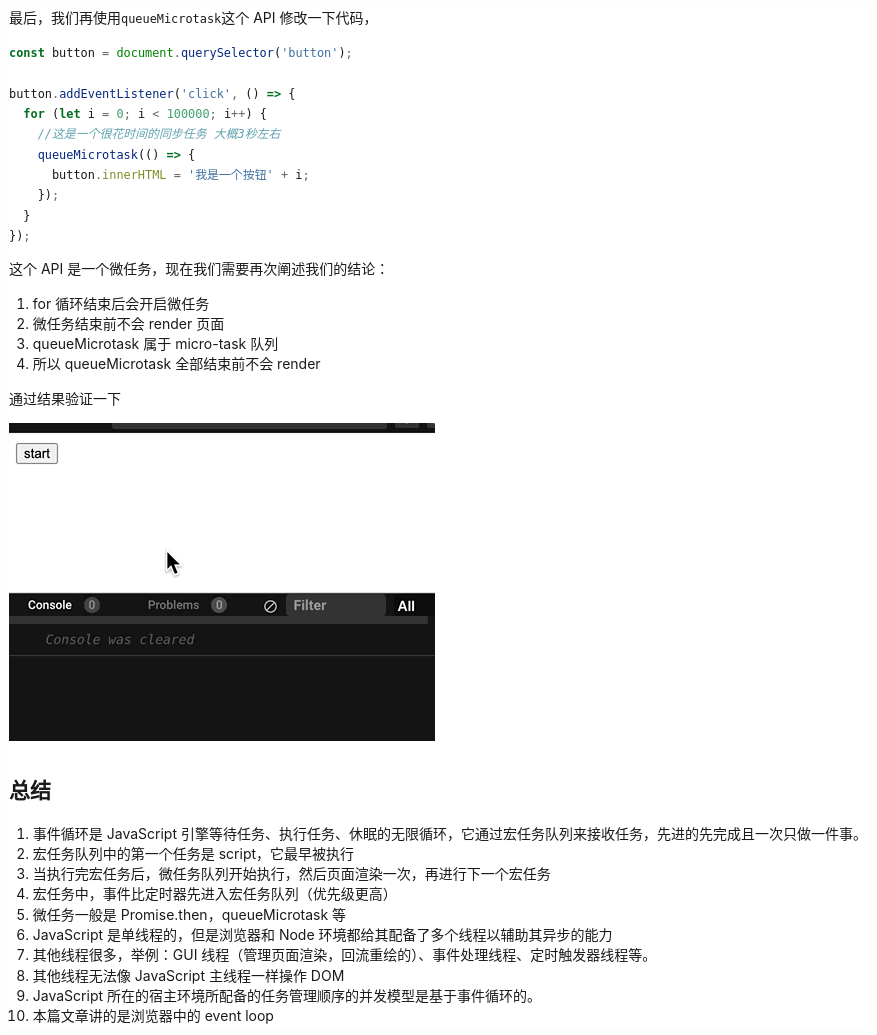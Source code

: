 最后，我们再使用`queueMicrotask`这个 API 修改一下代码，

```javascript
const button = document.querySelector('button');

button.addEventListener('click', () => {
  for (let i = 0; i < 100000; i++) {
    //这是一个很花时间的同步任务 大概3秒左右
    queueMicrotask(() => {
      button.innerHTML = '我是一个按钮' + i;
    });
  }
});
```

这个 API 是一个微任务，现在我们需要再次阐述我们的结论：

1. for 循环结束后会开启微任务
2. 微任务结束前不会 render 页面
3. queueMicrotask 属于 micro-task 队列
4. 所以 queueMicrotask 全部结束前不会 render

通过结果验证一下

![页面边 render 边循环](../assets/微任务完成前不会render.gif)

## 总结

1. 事件循环是 JavaScript 引擎等待任务、执行任务、休眠的无限循环，它通过宏任务队列来接收任务，先进的先完成且一次只做一件事。
2. 宏任务队列中的第一个任务是 script，它最早被执行
3. 当执行完宏任务后，微任务队列开始执行，然后页面渲染一次，再进行下一个宏任务
4. 宏任务中，事件比定时器先进入宏任务队列（优先级更高）
5. 微任务一般是 Promise.then，queueMicrotask 等
6. JavaScript 是单线程的，但是浏览器和 Node 环境都给其配备了多个线程以辅助其异步的能力
7. 其他线程很多，举例：GUI 线程（管理页面渲染，回流重绘的）、事件处理线程、定时触发器线程等。
8. 其他线程无法像 JavaScript 主线程一样操作 DOM
9. JavaScript 所在的宿主环境所配备的任务管理顺序的并发模型是基于事件循环的。
10. 本篇文章讲的是浏览器中的 event loop
